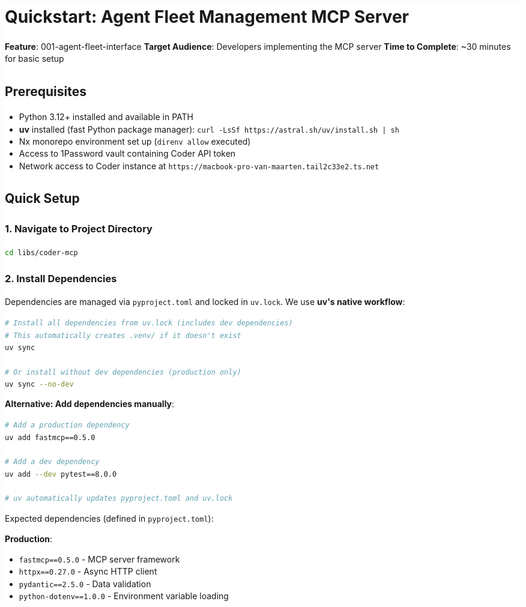 # Quickstart: Agent Fleet Management MCP Server

**Feature**: 001-agent-fleet-interface
**Target Audience**: Developers implementing the MCP server
**Time to Complete**: ~30 minutes for basic setup

## Prerequisites

- Python 3.12+ installed and available in PATH
- **uv** installed (fast Python package manager): `curl -LsSf https://astral.sh/uv/install.sh | sh`
- Nx monorepo environment set up (`direnv allow` executed)
- Access to 1Password vault containing Coder API token
- Network access to Coder instance at `https://macbook-pro-van-maarten.tail2c33e2.ts.net`

## Quick Setup

### 1. Navigate to Project Directory

```bash
cd libs/coder-mcp
```

### 2. Install Dependencies

Dependencies are managed via `pyproject.toml` and locked in `uv.lock`. We use **uv's native workflow**:

```bash
# Install all dependencies from uv.lock (includes dev dependencies)
# This automatically creates .venv/ if it doesn't exist
uv sync

# Or install without dev dependencies (production only)
uv sync --no-dev
```

**Alternative: Add dependencies manually**:
```bash
# Add a production dependency
uv add fastmcp==0.5.0

# Add a dev dependency
uv add --dev pytest==8.0.0

# uv automatically updates pyproject.toml and uv.lock
```

Expected dependencies (defined in `pyproject.toml`):

**Production**:
- `fastmcp==0.5.0` - MCP server framework
- `httpx==0.27.0` - Async HTTP client
- `pydantic==2.5.0` - Data validation
- `python-dotenv==1.0.0` - Environment variable loading
